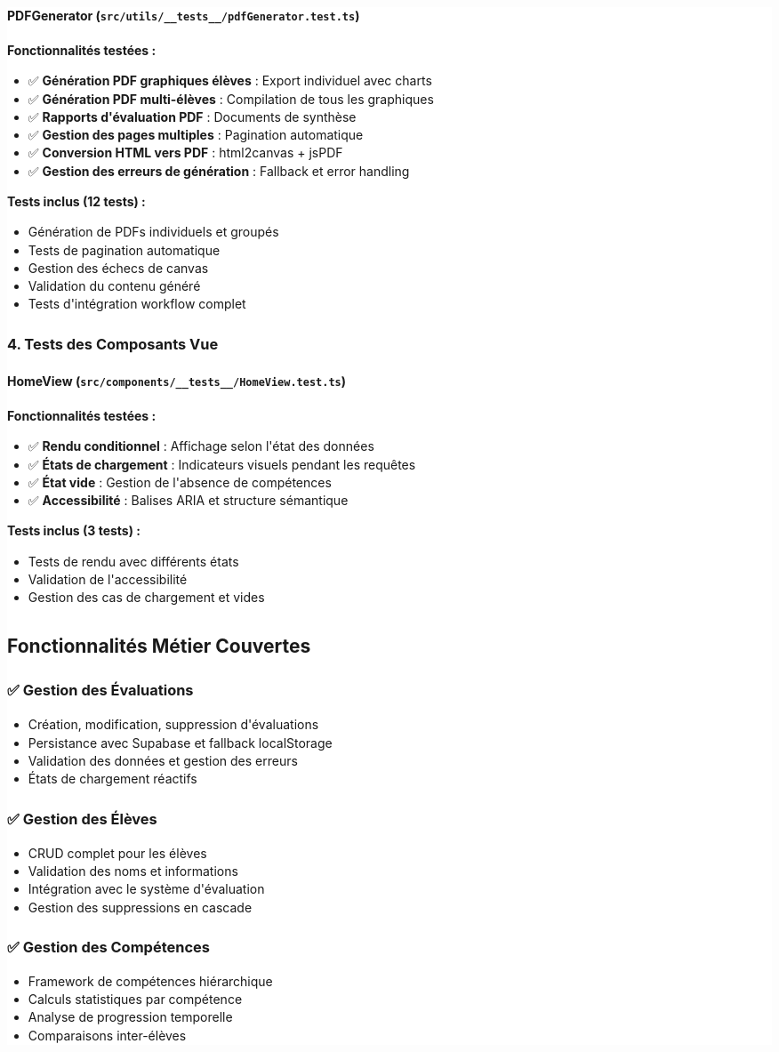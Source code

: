 #### PDFGenerator (`src/utils/__tests__/pdfGenerator.test.ts`)
**Fonctionnalités testées :**
- ✅ **Génération PDF graphiques élèves** : Export individuel avec charts
- ✅ **Génération PDF multi-élèves** : Compilation de tous les graphiques
- ✅ **Rapports d'évaluation PDF** : Documents de synthèse
- ✅ **Gestion des pages multiples** : Pagination automatique
- ✅ **Conversion HTML vers PDF** : html2canvas + jsPDF
- ✅ **Gestion des erreurs de génération** : Fallback et error handling

**Tests inclus (12 tests) :**
- Génération de PDFs individuels et groupés
- Tests de pagination automatique
- Gestion des échecs de canvas
- Validation du contenu généré
- Tests d'intégration workflow complet

### 4. Tests des Composants Vue

#### HomeView (`src/components/__tests__/HomeView.test.ts`)
**Fonctionnalités testées :**
- ✅ **Rendu conditionnel** : Affichage selon l'état des données
- ✅ **États de chargement** : Indicateurs visuels pendant les requêtes
- ✅ **État vide** : Gestion de l'absence de compétences
- ✅ **Accessibilité** : Balises ARIA et structure sémantique

**Tests inclus (3 tests) :**
- Tests de rendu avec différents états
- Validation de l'accessibilité
- Gestion des cas de chargement et vides

## Fonctionnalités Métier Couvertes

### ✅ Gestion des Évaluations
- Création, modification, suppression d'évaluations
- Persistance avec Supabase et fallback localStorage
- Validation des données et gestion des erreurs
- États de chargement réactifs

### ✅ Gestion des Élèves
- CRUD complet pour les élèves
- Validation des noms et informations
- Intégration avec le système d'évaluation
- Gestion des suppressions en cascade

### ✅ Gestion des Compétences
- Framework de compétences hiérarchique
- Calculs statistiques par compétence
- Analyse de progression temporelle
- Comparaisons inter-élèves

